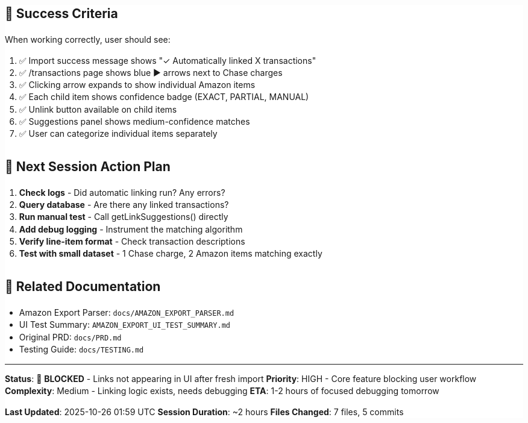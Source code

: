 ## 🎯 Success Criteria

When working correctly, user should see:
1. ✅ Import success message shows "✓ Automatically linked X transactions"
2. ✅ /transactions page shows blue ▶ arrows next to Chase charges
3. ✅ Clicking arrow expands to show individual Amazon items
4. ✅ Each child item shows confidence badge (EXACT, PARTIAL, MANUAL)
5. ✅ Unlink button available on child items
6. ✅ Suggestions panel shows medium-confidence matches
7. ✅ User can categorize individual items separately

## 📝 Next Session Action Plan

1. **Check logs** - Did automatic linking run? Any errors?
2. **Query database** - Are there any linked transactions?
3. **Run manual test** - Call getLinkSuggestions() directly
4. **Add debug logging** - Instrument the matching algorithm
5. **Verify line-item format** - Check transaction descriptions
6. **Test with small dataset** - 1 Chase charge, 2 Amazon items matching exactly

## 🔗 Related Documentation

- Amazon Export Parser: `docs/AMAZON_EXPORT_PARSER.md`
- UI Test Summary: `AMAZON_EXPORT_UI_TEST_SUMMARY.md`
- Original PRD: `docs/PRD.md`
- Testing Guide: `docs/TESTING.md`

---

**Status**: 🔴 **BLOCKED** - Links not appearing in UI after fresh import
**Priority**: HIGH - Core feature blocking user workflow
**Complexity**: Medium - Linking logic exists, needs debugging
**ETA**: 1-2 hours of focused debugging tomorrow

**Last Updated**: 2025-10-26 01:59 UTC
**Session Duration**: ~2 hours
**Files Changed**: 7 files, 5 commits
